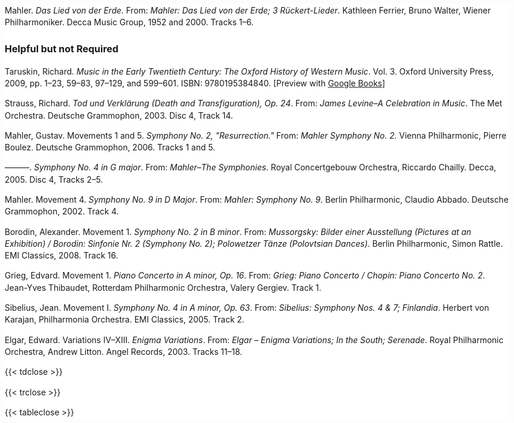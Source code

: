 Mahler. _Das Lied von der Erde_. From: _Mahler:_ _Das Lied von der Erde; 3 Rückert-Lieder_. Kathleen Ferrier, Bruno Walter, Wiener Philharmoniker. Decca Music Group, 1952 and 2000. Tracks 1–6.

### Helpful but not Required

Taruskin, Richard. _Music in the Early Twentieth Century: The Oxford History of Western Music_. Vol. 3. Oxford University Press, 2009, pp. 1–23, 59–83, 97–129, and 599–601. ISBN: 9780195384840. \[Preview with [Google Books](http://books.google.com/books?id=JANUr3mG3kAC&pg=PA1#v=onepage)\]

Strauss, Richard. _Tod und Verklärung (Death and Transfiguration), Op. 24_. From: _James Levine–A Celebration in Music_. The Met Orchestra. Deutsche Grammophon, 2003. Disc 4, Track 14.

Mahler, Gustav. Movements 1 and 5. _Symphony No. 2, "Resurrection."_ From: _Mahler Symphony No. 2._ Vienna Philharmonic, Pierre Boulez. Deutsche Grammophon, 2006. Tracks 1 and 5.

———. _Symphony No. 4 in G major_. From: _Mahler–The Symphonies_. Royal Concertgebouw Orchestra, Riccardo Chailly. Decca, 2005. Disc 4, Tracks 2–5.

Mahler. Movement 4. _Symphony No. 9 in D Major_. From: _Mahler: Symphony No. 9_. Berlin Philharmonic, Claudio Abbado. Deutsche Grammophon, 2002. Track 4.

Borodin, Alexander. Movement 1. _Symphony No. 2 in B minor_. From: _Mussorgsky: Bilder einer Ausstellung (Pictures at an Exhibition) / Borodin: Sinfonie Nr. 2 (Symphony No. 2); Polowetzer Tänze (Polovtsian Dances)_. Berlin Philharmonic, Simon Rattle. EMI Classics, 2008. Track 16.

Grieg, Edvard. Movement 1. _Piano Concerto in A minor, Op. 16_. From: _Grieg: Piano Concerto / Chopin: Piano Concerto No. 2_. Jean-Yves Thibaudet, Rotterdam Philharmonic Orchestra, Valery Gergiev. Track 1.

Sibelius, Jean. Movement I. _Symphony No. 4 in A minor, Op. 63_. From: _Sibelius: Symphony Nos. 4 & 7; Finlandia_. Herbert von Karajan, Philharmonia Orchestra. EMI Classics, 2005. Track 2.

Elgar, Edward. Variations IV–XIII. _Enigma Variations_. From: _Elgar – Enigma Variations; In the South; Serenade_. Royal Philharmonic Orchestra, Andrew Litton. Angel Records, 2003. Tracks 11–18.


{{< tdclose >}}

{{< trclose >}}

{{< tableclose >}}